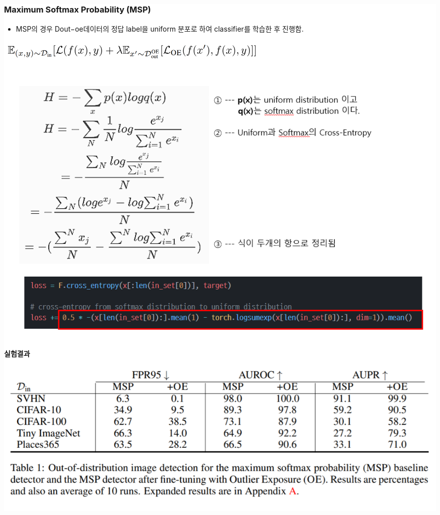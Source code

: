 
### **Maximum Softmax Probability (MSP)**

- MSP의 경우 Dout−oe데이터의 정답 label을 uniform 분포로 하여 classifier를 학습한 후 진행함.

<img src="/assets/img/2021-10-10/image-20211203234656371.png" alt="image-20211203234656371" style="zoom: 50%;" />

![image-20211204022542242](/assets/img/2021-10-10/image-20211204022542242.png)

**실험결과**

![image-20211204022806086](/assets/img/2021-10-10/image-20211204022806086.png)
